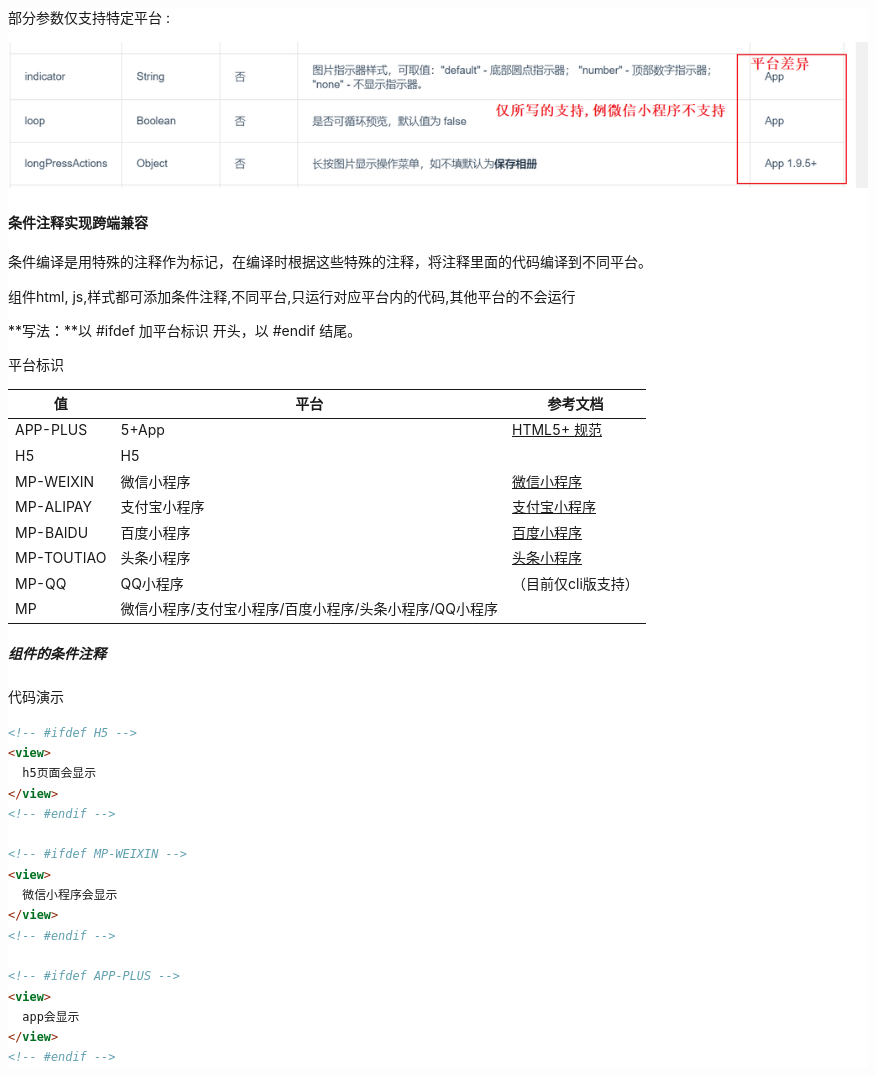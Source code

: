 部分参数仅支持特定平台 : 

![image-20200324151502114](uniapp基础知识.assets/image-20200324151502114.png)

#### 条件注释实现跨端兼容

条件编译是用特殊的注释作为标记，在编译时根据这些特殊的注释，将注释里面的代码编译到不同平台。

组件html, js,样式都可添加条件注释,不同平台,只运行对应平台内的代码,其他平台的不会运行

**写法：**以 #ifdef 加平台标识 开头，以 #endif 结尾。

平台标识

| 值          | 平台                             | 参考文档                                     |
| ---------- | ------------------------------ | ---------------------------------------- |
| APP-PLUS   | 5+App                          | [HTML5+ 规范](http://www.html5plus.org/doc/) |
| H5         | H5                             |                                          |
| MP-WEIXIN  | 微信小程序                          | [微信小程序](https://developers.weixin.qq.com/miniprogram/dev/api/) |
| MP-ALIPAY  | 支付宝小程序                         | [支付宝小程序](https://docs.alipay.com/mini/developer/getting-started) |
| MP-BAIDU   | 百度小程序                          | [百度小程序](https://smartprogram.baidu.com/docs/develop/tutorial/codedir/) |
| MP-TOUTIAO | 头条小程序                          | [头条小程序](https://developer.toutiao.com/dev/cn/mini-app/develop/framework/basic-reference/introduction) |
| MP-QQ      | QQ小程序                          | （目前仅cli版支持）                              |
| MP         | 微信小程序/支付宝小程序/百度小程序/头条小程序/QQ小程序 |                                          |

##### 组件的条件注释

代码演示

```html
<!-- #ifdef H5 -->
<view>
  h5页面会显示
</view>
<!-- #endif -->

<!-- #ifdef MP-WEIXIN -->
<view>
  微信小程序会显示
</view>
<!-- #endif -->

<!-- #ifdef APP-PLUS -->
<view>
  app会显示
</view>
<!-- #endif -->
```
